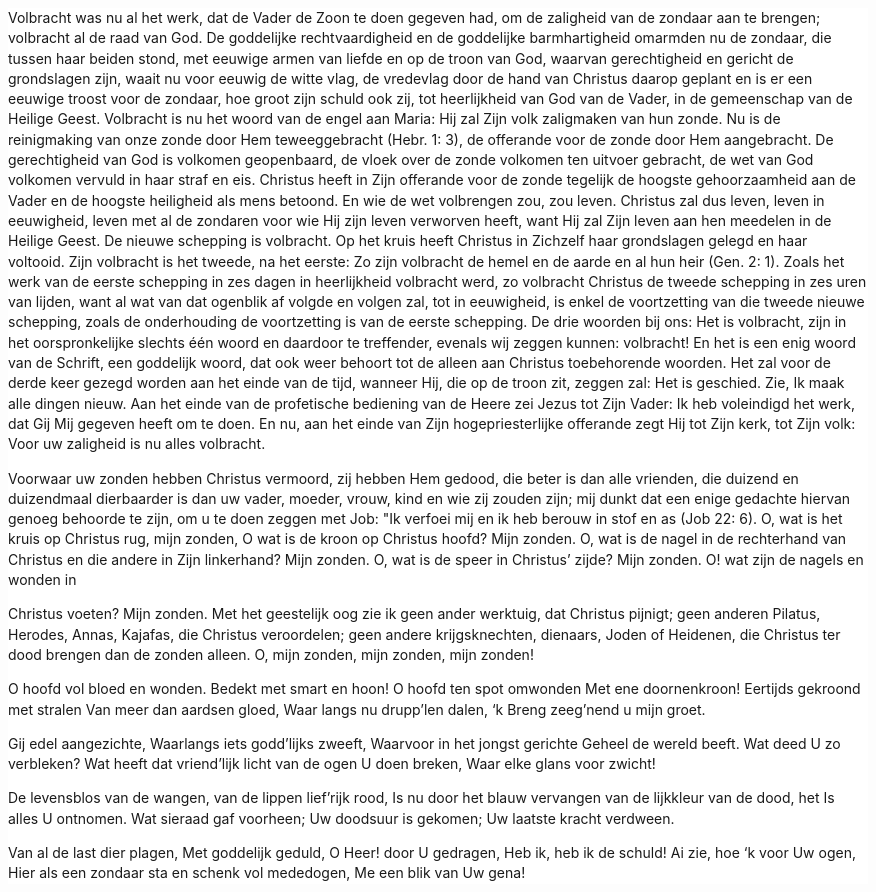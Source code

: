 Volbracht was nu al het werk, dat de Vader de Zoon te doen gegeven had, om de zaligheid van de zondaar aan te brengen; volbracht al de raad van God. De goddelijke rechtvaardigheid en de goddelijke barmhartigheid omarmden nu de zondaar, die tussen haar beiden stond, met eeuwige armen van liefde en op de troon van God, waarvan gerechtigheid en gericht de grondslagen zijn, waait nu voor eeuwig de witte vlag, de vredevlag door de hand van Christus daarop geplant en is er een eeuwige troost voor de zondaar, hoe groot zijn schuld ook zij, tot heerlijkheid van God van de Vader, in de gemeenschap van de Heilige Geest. Volbracht is nu het woord van de engel aan Maria: Hij zal Zijn volk zaligmaken van hun zonde. Nu is de reinigmaking van onze zonde door Hem teweeggebracht (Hebr. 1: 3), de offerande voor de zonde door Hem aangebracht. De gerechtigheid van God is volkomen geopenbaard, de vloek over de zonde volkomen ten uitvoer gebracht, de wet van God volkomen vervuld in haar straf en eis. Christus heeft in Zijn offerande voor de zonde tegelijk de hoogste gehoorzaamheid aan de Vader en de hoogste heiligheid als mens betoond. En wie de wet volbrengen zou, zou leven. Christus zal dus leven, leven in eeuwigheid, leven met al de zondaren voor wie Hij zijn leven verworven heeft, want Hij zal Zijn leven aan hen meedelen in de Heilige Geest. De nieuwe schepping is volbracht. Op het kruis heeft Christus in Zichzelf haar grondslagen gelegd en haar voltooid. Zijn volbracht is het tweede, na het eerste: Zo zijn volbracht de hemel en de aarde en al hun heir (Gen. 2: 1). Zoals het werk van de eerste schepping in zes dagen in heerlijkheid volbracht werd, zo volbracht Christus de tweede schepping in zes uren van lijden, want al wat van dat ogenblik af volgde en volgen zal, tot in eeuwigheid, is enkel de voortzetting van die tweede nieuwe schepping, zoals de onderhouding de voortzetting is van de eerste schepping. De drie woorden bij ons: Het is volbracht, zijn in het oorspronkelijke slechts één woord en daardoor te treffender, evenals wij zeggen kunnen: volbracht! En het is een enig woord van de Schrift, een goddelijk woord, dat ook weer behoort tot de alleen aan Christus toebehorende woorden. Het zal voor de derde keer gezegd worden aan het einde van de tijd, wanneer Hij, die op de troon zit, zeggen zal: Het is geschied. Zie, Ik maak alle dingen nieuw. Aan het einde van de profetische bediening van de Heere zei Jezus tot Zijn Vader: Ik heb voleindigd het werk, dat Gij Mij gegeven heeft om te doen. En nu, aan het einde van Zijn hogepriesterlijke offerande zegt Hij tot Zijn kerk, tot Zijn volk: Voor uw zaligheid is nu alles volbracht.

Voorwaar uw zonden hebben Christus vermoord, zij hebben Hem gedood, die beter is dan alle vrienden, die duizend en duizendmaal dierbaarder is dan uw vader, moeder, vrouw, kind en wie zij zouden zijn; mij dunkt dat een enige gedachte hiervan genoeg behoorde te zijn, om u te doen zeggen met Job: "Ik verfoei mij en ik heb berouw in stof en as (Job 22: 6). O, wat is het kruis op Christus rug, mijn zonden, O wat is de kroon op Christus hoofd? Mijn zonden. O, wat is de nagel in de rechterhand van Christus en die andere in Zijn linkerhand? Mijn zonden. O, wat is de speer in Christus’ zijde? Mijn zonden. O! wat zijn de nagels en wonden in

Christus voeten? Mijn zonden. Met het geestelijk oog zie ik geen ander werktuig, dat Christus pijnigt; geen anderen Pilatus, Herodes, Annas, Kajafas, die Christus veroordelen; geen andere krijgsknechten, dienaars, Joden of Heidenen, die Christus ter dood brengen dan de zonden alleen. O, mijn zonden, mijn zonden, mijn zonden!

O hoofd vol bloed en wonden. Bedekt met smart en hoon! O hoofd ten spot omwonden Met ene doornenkroon! Eertijds gekroond met stralen Van meer dan aardsen gloed, Waar langs nu drupp’len dalen, ‘k Breng zeeg’nend u mijn groet.

Gij edel aangezichte, Waarlangs iets godd’lijks zweeft, Waarvoor in het jongst gerichte Geheel de wereld beeft. Wat deed U zo verbleken? Wat heeft dat vriend’lijk licht van de ogen U doen breken, Waar elke glans voor zwicht!

De levensblos van de wangen, van de lippen lief’rijk rood, Is nu door het blauw vervangen van de lijkkleur van de dood, het Is alles U ontnomen. Wat sieraad gaf voorheen; Uw doodsuur is gekomen; Uw laatste kracht verdween.

Van al de last dier plagen, Met goddelijk geduld, O Heer! door U gedragen, Heb ik, heb ik de schuld! Ai zie, hoe ‘k voor Uw ogen, Hier als een zondaar sta en schenk vol mededogen, Me een blik van Uw gena!

